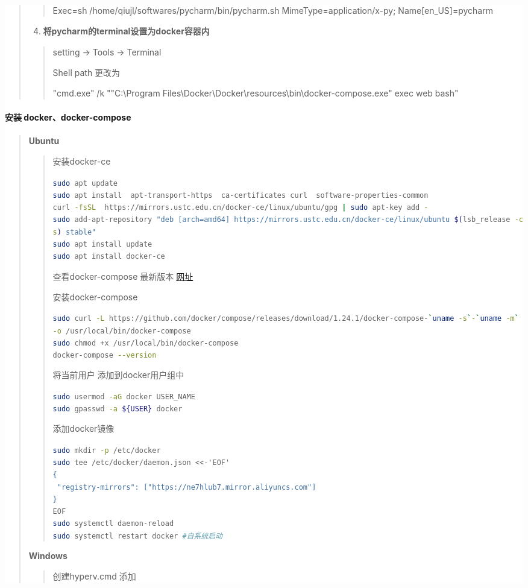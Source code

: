 > > Exec=sh /home/qiujl/softwares/pycharm/bin/pycharm.sh
> > MimeType=application/x-py;
> > Name[en_US]=pycharm
> > ```
>
> 4. **将pycharm的terminal设置为docker容器内**
>
> > setting -> Tools -> Terminal
> >
> > Shell path 更改为
> >
> > "cmd.exe" /k ""C:\Program Files\Docker\Docker\resources\bin\docker-compose.exe" exec web bash"

#### 安装 docker、docker-compose

> **Ubuntu**
>
> >安装docker-ce
> >
> >```bash
> >sudo apt update
> >sudo apt install  apt-transport-https  ca-certificates curl  software-properties-common
> >curl -fsSL  https://mirrors.ustc.edu.cn/docker-ce/linux/ubuntu/gpg | sudo apt-key add -
> >sudo add-apt-repository "deb [arch=amd64] https://mirrors.ustc.edu.cn/docker-ce/linux/ubuntu $(lsb_release -cs) stable"
> >sudo apt install update
> >sudo apt install docker-ce
> >```
> >
> >查看docker-compose 最新版本 [网址](https://github.com/docker/compose/releases)
> >
> >安装docker-compose
> >
> >```bash
> >sudo curl -L https://github.com/docker/compose/releases/download/1.24.1/docker-compose-`uname -s`-`uname -m` -o /usr/local/bin/docker-compose
> >sudo chmod +x /usr/local/bin/docker-compose
> >docker-compose --version
> >```
> >
> >将当前用户 添加到docker用户组中
> >
> >```bash
> >sudo usermod -aG docker USER_NAME
> >sudo gpasswd -a ${USER} docker
> >```
> >
> >添加docker镜像
> >
> >```bash
> >sudo mkdir -p /etc/docker
> >sudo tee /etc/docker/daemon.json <<-'EOF'
> >{
> >  "registry-mirrors": ["https://ne7hlub7.mirror.aliyuncs.com"]
> >}
> >EOF
> >sudo systemctl daemon-reload 
> >sudo systemctl restart docker #自系统启动
> >```
>
> **Windows**
>
> > 创建hyperv.cmd
> > 添加